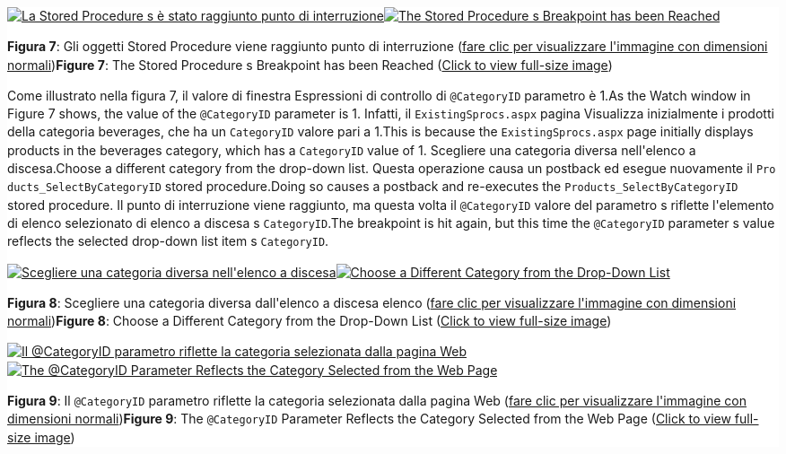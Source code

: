 <span data-ttu-id="e2b3d-208">[![La Stored Procedure s è stato raggiunto punto di interruzione](debugging-stored-procedures-cs/_static/image16.png)](debugging-stored-procedures-cs/_static/image15.png)</span><span class="sxs-lookup"><span data-stu-id="e2b3d-208">[![The Stored Procedure s Breakpoint has been Reached](debugging-stored-procedures-cs/_static/image16.png)](debugging-stored-procedures-cs/_static/image15.png)</span></span>

<span data-ttu-id="e2b3d-209">**Figura 7**: Gli oggetti Stored Procedure viene raggiunto punto di interruzione ([fare clic per visualizzare l'immagine con dimensioni normali](debugging-stored-procedures-cs/_static/image17.png))</span><span class="sxs-lookup"><span data-stu-id="e2b3d-209">**Figure 7**: The Stored Procedure s Breakpoint has been Reached ([Click to view full-size image](debugging-stored-procedures-cs/_static/image17.png))</span></span>


<span data-ttu-id="e2b3d-210">Come illustrato nella figura 7, il valore di finestra Espressioni di controllo di `@CategoryID` parametro è 1.</span><span class="sxs-lookup"><span data-stu-id="e2b3d-210">As the Watch window in Figure 7 shows, the value of the `@CategoryID` parameter is 1.</span></span> <span data-ttu-id="e2b3d-211">Infatti, il `ExistingSprocs.aspx` pagina Visualizza inizialmente i prodotti della categoria beverages, che ha un `CategoryID` valore pari a 1.</span><span class="sxs-lookup"><span data-stu-id="e2b3d-211">This is because the `ExistingSprocs.aspx` page initially displays products in the beverages category, which has a `CategoryID` value of 1.</span></span> <span data-ttu-id="e2b3d-212">Scegliere una categoria diversa nell'elenco a discesa.</span><span class="sxs-lookup"><span data-stu-id="e2b3d-212">Choose a different category from the drop-down list.</span></span> <span data-ttu-id="e2b3d-213">Questa operazione causa un postback ed esegue nuovamente il `Products_SelectByCategoryID` stored procedure.</span><span class="sxs-lookup"><span data-stu-id="e2b3d-213">Doing so causes a postback and re-executes the `Products_SelectByCategoryID` stored procedure.</span></span> <span data-ttu-id="e2b3d-214">Il punto di interruzione viene raggiunto, ma questa volta il `@CategoryID` valore del parametro s riflette l'elemento di elenco selezionato di elenco a discesa s `CategoryID`.</span><span class="sxs-lookup"><span data-stu-id="e2b3d-214">The breakpoint is hit again, but this time the `@CategoryID` parameter s value reflects the selected drop-down list item s `CategoryID`.</span></span>


<span data-ttu-id="e2b3d-215">[![Scegliere una categoria diversa nell'elenco a discesa](debugging-stored-procedures-cs/_static/image19.png)](debugging-stored-procedures-cs/_static/image18.png)</span><span class="sxs-lookup"><span data-stu-id="e2b3d-215">[![Choose a Different Category from the Drop-Down List](debugging-stored-procedures-cs/_static/image19.png)](debugging-stored-procedures-cs/_static/image18.png)</span></span>

<span data-ttu-id="e2b3d-216">**Figura 8**: Scegliere una categoria diversa dall'elenco a discesa elenco ([fare clic per visualizzare l'immagine con dimensioni normali](debugging-stored-procedures-cs/_static/image20.png))</span><span class="sxs-lookup"><span data-stu-id="e2b3d-216">**Figure 8**: Choose a Different Category from the Drop-Down List ([Click to view full-size image](debugging-stored-procedures-cs/_static/image20.png))</span></span>


<span data-ttu-id="e2b3d-217">[![Il @CategoryID parametro riflette la categoria selezionata dalla pagina Web](debugging-stored-procedures-cs/_static/image22.png)](debugging-stored-procedures-cs/_static/image21.png)</span><span class="sxs-lookup"><span data-stu-id="e2b3d-217">[![The @CategoryID Parameter Reflects the Category Selected from the Web Page](debugging-stored-procedures-cs/_static/image22.png)](debugging-stored-procedures-cs/_static/image21.png)</span></span>

<span data-ttu-id="e2b3d-218">**Figura 9**: Il `@CategoryID` parametro riflette la categoria selezionata dalla pagina Web ([fare clic per visualizzare l'immagine con dimensioni normali](debugging-stored-procedures-cs/_static/image23.png))</span><span class="sxs-lookup"><span data-stu-id="e2b3d-218">**Figure 9**: The `@CategoryID` Parameter Reflects the Category Selected from the Web Page ([Click to view full-size image](debugging-stored-procedures-cs/_static/image23.png))</span></span>
